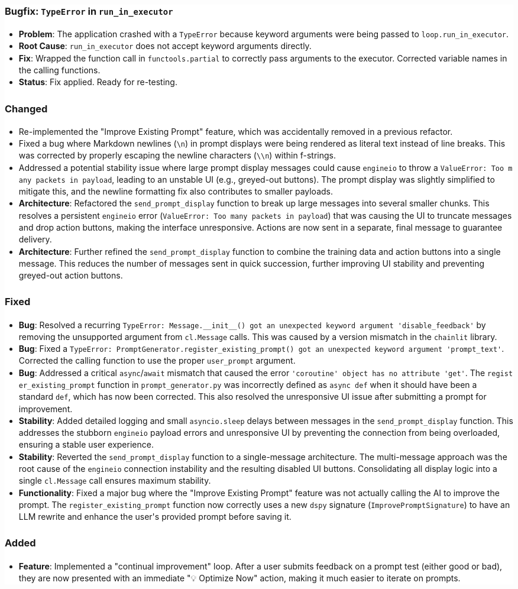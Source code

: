 ### Bugfix: `TypeError` in `run_in_executor`

- **Problem**: The application crashed with a `TypeError` because keyword arguments were being passed to `loop.run_in_executor`.
- **Root Cause**: `run_in_executor` does not accept keyword arguments directly.
- **Fix**: Wrapped the function call in `functools.partial` to correctly pass arguments to the executor. Corrected variable names in the calling functions.
- **Status**: Fix applied. Ready for re-testing.

### Changed
- Re-implemented the "Improve Existing Prompt" feature, which was accidentally removed in a previous refactor.
- Fixed a bug where Markdown newlines (`\n`) in prompt displays were being rendered as literal text instead of line breaks. This was corrected by properly escaping the newline characters (`\\n`) within f-strings.
- Addressed a potential stability issue where large prompt display messages could cause `engineio` to throw a `ValueError: Too many packets in payload`, leading to an unstable UI (e.g., greyed-out buttons). The prompt display was slightly simplified to mitigate this, and the newline formatting fix also contributes to smaller payloads.
- **Architecture**: Refactored the `send_prompt_display` function to break up large messages into several smaller chunks. This resolves a persistent `engineio` error (`ValueError: Too many packets in payload`) that was causing the UI to truncate messages and drop action buttons, making the interface unresponsive. Actions are now sent in a separate, final message to guarantee delivery.
- **Architecture**: Further refined the `send_prompt_display` function to combine the training data and action buttons into a single message. This reduces the number of messages sent in quick succession, further improving UI stability and preventing greyed-out action buttons.

### Fixed
- **Bug**: Resolved a recurring `TypeError: Message.__init__() got an unexpected keyword argument 'disable_feedback'` by removing the unsupported argument from `cl.Message` calls. This was caused by a version mismatch in the `chainlit` library.
- **Bug**: Fixed a `TypeError: PromptGenerator.register_existing_prompt() got an unexpected keyword argument 'prompt_text'`. Corrected the calling function to use the proper `user_prompt` argument.
- **Bug**: Addressed a critical `async`/`await` mismatch that caused the error `'coroutine' object has no attribute 'get'`. The `register_existing_prompt` function in `prompt_generator.py` was incorrectly defined as `async def` when it should have been a standard `def`, which has now been corrected. This also resolved the unresponsive UI issue after submitting a prompt for improvement.
- **Stability**: Added detailed logging and small `asyncio.sleep` delays between messages in the `send_prompt_display` function. This addresses the stubborn `engineio` payload errors and unresponsive UI by preventing the connection from being overloaded, ensuring a stable user experience.
- **Stability**: Reverted the `send_prompt_display` function to a single-message architecture. The multi-message approach was the root cause of the `engineio` connection instability and the resulting disabled UI buttons. Consolidating all display logic into a single `cl.Message` call ensures maximum stability.
- **Functionality**: Fixed a major bug where the "Improve Existing Prompt" feature was not actually calling the AI to improve the prompt. The `register_existing_prompt` function now correctly uses a new `dspy` signature (`ImprovePromptSignature`) to have an LLM rewrite and enhance the user's provided prompt before saving it.

### Added
- **Feature**: Implemented a "continual improvement" loop. After a user submits feedback on a prompt test (either good or bad), they are now presented with an immediate "💡 Optimize Now" action, making it much easier to iterate on prompts.
